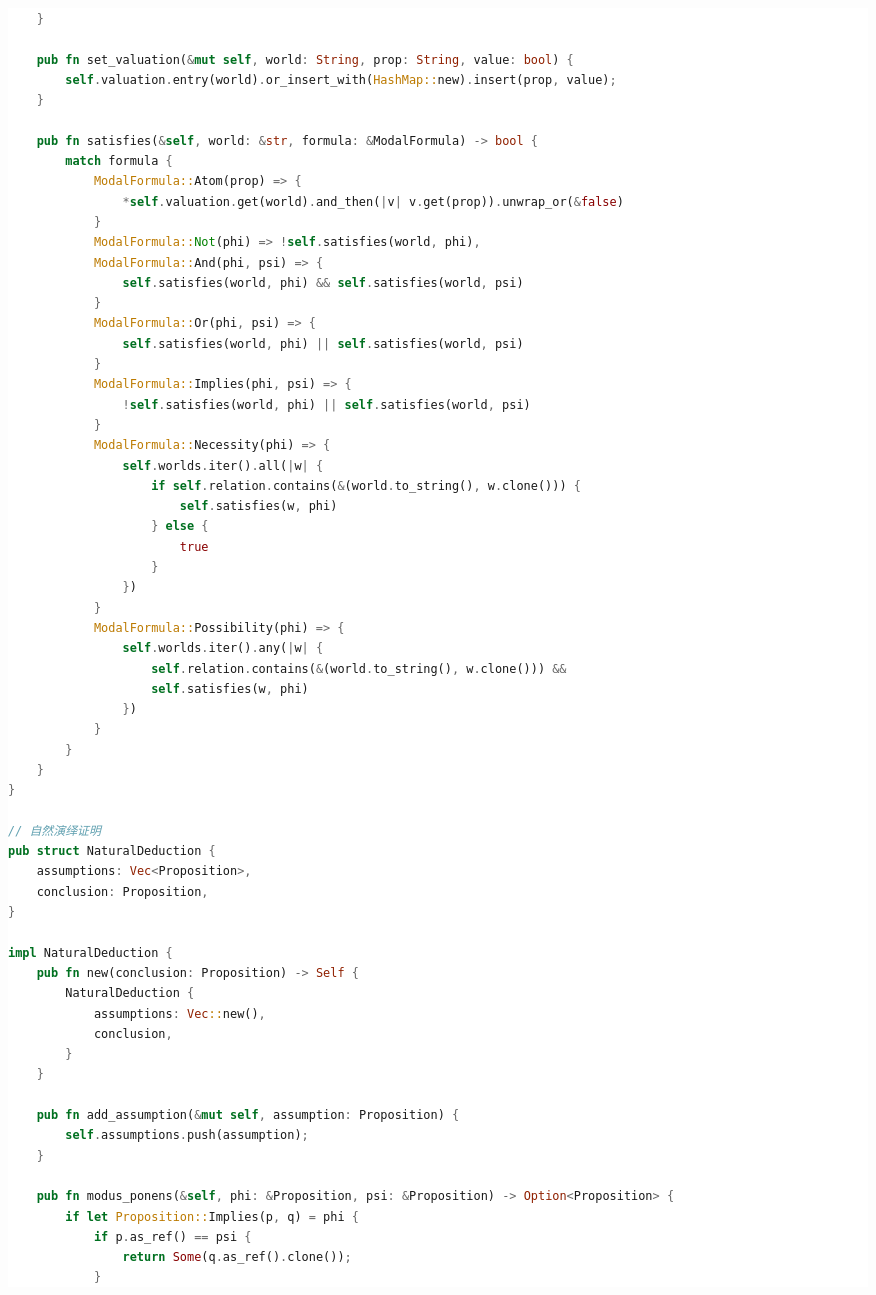 ```rust
    }
    
    pub fn set_valuation(&mut self, world: String, prop: String, value: bool) {
        self.valuation.entry(world).or_insert_with(HashMap::new).insert(prop, value);
    }
    
    pub fn satisfies(&self, world: &str, formula: &ModalFormula) -> bool {
        match formula {
            ModalFormula::Atom(prop) => {
                *self.valuation.get(world).and_then(|v| v.get(prop)).unwrap_or(&false)
            }
            ModalFormula::Not(phi) => !self.satisfies(world, phi),
            ModalFormula::And(phi, psi) => {
                self.satisfies(world, phi) && self.satisfies(world, psi)
            }
            ModalFormula::Or(phi, psi) => {
                self.satisfies(world, phi) || self.satisfies(world, psi)
            }
            ModalFormula::Implies(phi, psi) => {
                !self.satisfies(world, phi) || self.satisfies(world, psi)
            }
            ModalFormula::Necessity(phi) => {
                self.worlds.iter().all(|w| {
                    if self.relation.contains(&(world.to_string(), w.clone())) {
                        self.satisfies(w, phi)
                    } else {
                        true
                    }
                })
            }
            ModalFormula::Possibility(phi) => {
                self.worlds.iter().any(|w| {
                    self.relation.contains(&(world.to_string(), w.clone())) && 
                    self.satisfies(w, phi)
                })
            }
        }
    }
}

// 自然演绎证明
pub struct NaturalDeduction {
    assumptions: Vec<Proposition>,
    conclusion: Proposition,
}

impl NaturalDeduction {
    pub fn new(conclusion: Proposition) -> Self {
        NaturalDeduction {
            assumptions: Vec::new(),
            conclusion,
        }
    }
    
    pub fn add_assumption(&mut self, assumption: Proposition) {
        self.assumptions.push(assumption);
    }
    
    pub fn modus_ponens(&self, phi: &Proposition, psi: &Proposition) -> Option<Proposition> {
        if let Proposition::Implies(p, q) = phi {
            if p.as_ref() == psi {
                return Some(q.as_ref().clone());
            }
```